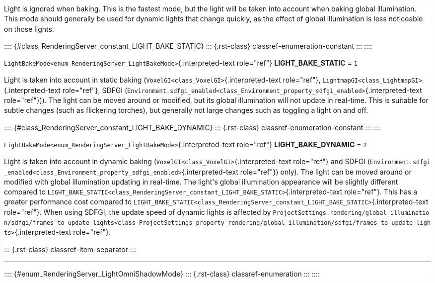 Light is ignored when baking. This is the fastest mode, but the light
will be taken into account when baking global illumination. This mode
should generally be used for dynamic lights that change quickly, as the
effect of global illumination is less noticeable on those lights.

:::: {#class_RenderingServer_constant_LIGHT_BAKE_STATIC}
::: {.rst-class}
classref-enumeration-constant
:::
::::

`LightBakeMode<enum_RenderingServer_LightBakeMode>`{.interpreted-text
role="ref"} **LIGHT_BAKE_STATIC** = `1`

Light is taken into account in static baking
(`VoxelGI<class_VoxelGI>`{.interpreted-text role="ref"},
`LightmapGI<class_LightmapGI>`{.interpreted-text role="ref"}, SDFGI
(`Environment.sdfgi_enabled<class_Environment_property_sdfgi_enabled>`{.interpreted-text
role="ref"})). The light can be moved around or modified, but its global
illumination will not update in real-time. This is suitable for subtle
changes (such as flickering torches), but generally not large changes
such as toggling a light on and off.

:::: {#class_RenderingServer_constant_LIGHT_BAKE_DYNAMIC}
::: {.rst-class}
classref-enumeration-constant
:::
::::

`LightBakeMode<enum_RenderingServer_LightBakeMode>`{.interpreted-text
role="ref"} **LIGHT_BAKE_DYNAMIC** = `2`

Light is taken into account in dynamic baking
(`VoxelGI<class_VoxelGI>`{.interpreted-text role="ref"} and SDFGI
(`Environment.sdfgi_enabled<class_Environment_property_sdfgi_enabled>`{.interpreted-text
role="ref"}) only). The light can be moved around or modified with
global illumination updating in real-time. The light\'s global
illumination appearance will be slightly different compared to
`LIGHT_BAKE_STATIC<class_RenderingServer_constant_LIGHT_BAKE_STATIC>`{.interpreted-text
role="ref"}. This has a greater performance cost compared to
`LIGHT_BAKE_STATIC<class_RenderingServer_constant_LIGHT_BAKE_STATIC>`{.interpreted-text
role="ref"}. When using SDFGI, the update speed of dynamic lights is
affected by
`ProjectSettings.rendering/global_illumination/sdfgi/frames_to_update_lights<class_ProjectSettings_property_rendering/global_illumination/sdfgi/frames_to_update_lights>`{.interpreted-text
role="ref"}.

::: {.rst-class}
classref-item-separator
:::

------------------------------------------------------------------------

:::: {#enum_RenderingServer_LightOmniShadowMode}
::: {.rst-class}
classref-enumeration
:::
::::
